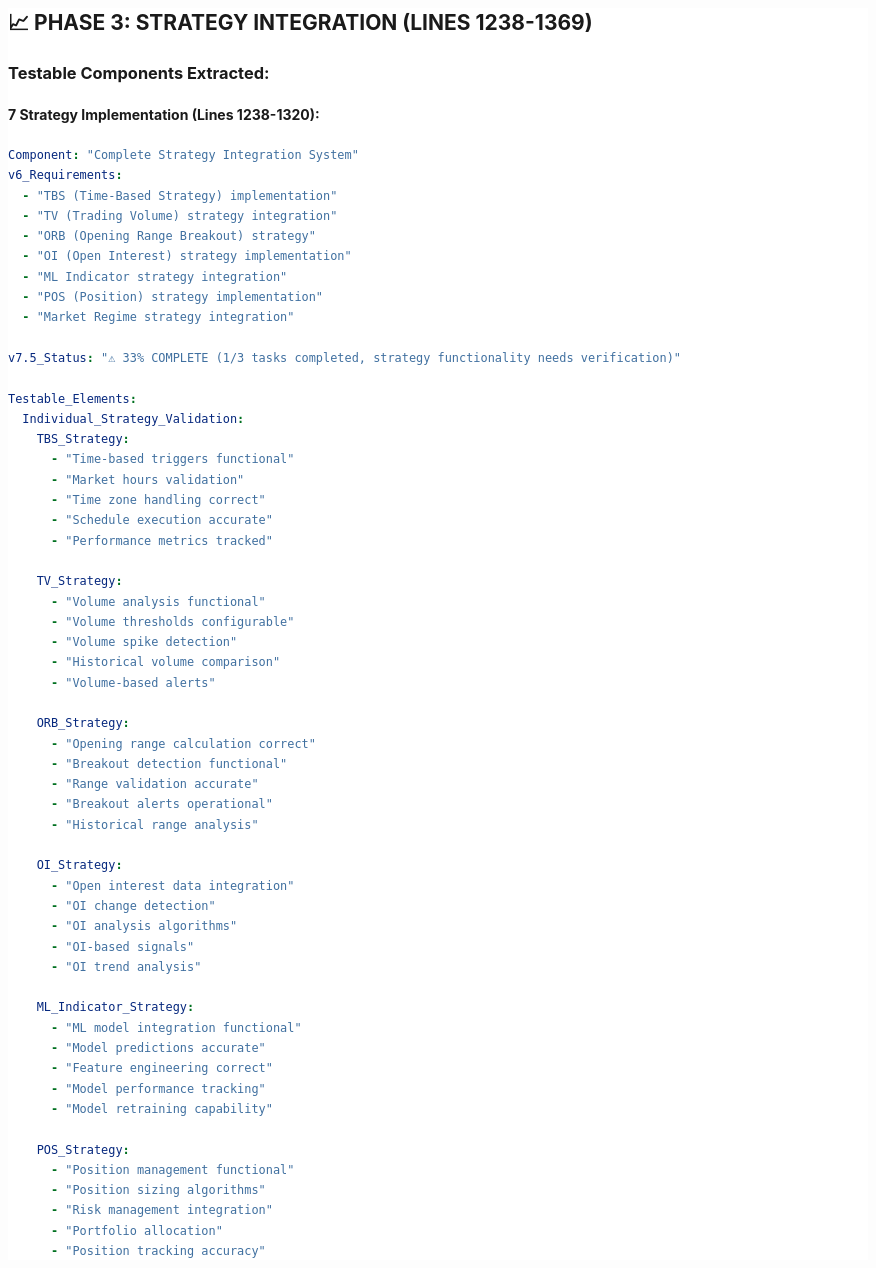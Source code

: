 ## 📈 PHASE 3: STRATEGY INTEGRATION (LINES 1238-1369)

### **Testable Components Extracted**:

#### **7 Strategy Implementation (Lines 1238-1320)**:
```yaml
Component: "Complete Strategy Integration System"
v6_Requirements:
  - "TBS (Time-Based Strategy) implementation"
  - "TV (Trading Volume) strategy integration"
  - "ORB (Opening Range Breakout) strategy"
  - "OI (Open Interest) strategy implementation"
  - "ML Indicator strategy integration"
  - "POS (Position) strategy implementation"
  - "Market Regime strategy integration"

v7.5_Status: "⚠️ 33% COMPLETE (1/3 tasks completed, strategy functionality needs verification)"

Testable_Elements:
  Individual_Strategy_Validation:
    TBS_Strategy:
      - "Time-based triggers functional"
      - "Market hours validation"
      - "Time zone handling correct"
      - "Schedule execution accurate"
      - "Performance metrics tracked"

    TV_Strategy:
      - "Volume analysis functional"
      - "Volume thresholds configurable"
      - "Volume spike detection"
      - "Historical volume comparison"
      - "Volume-based alerts"

    ORB_Strategy:
      - "Opening range calculation correct"
      - "Breakout detection functional"
      - "Range validation accurate"
      - "Breakout alerts operational"
      - "Historical range analysis"

    OI_Strategy:
      - "Open interest data integration"
      - "OI change detection"
      - "OI analysis algorithms"
      - "OI-based signals"
      - "OI trend analysis"

    ML_Indicator_Strategy:
      - "ML model integration functional"
      - "Model predictions accurate"
      - "Feature engineering correct"
      - "Model performance tracking"
      - "Model retraining capability"

    POS_Strategy:
      - "Position management functional"
      - "Position sizing algorithms"
      - "Risk management integration"
      - "Portfolio allocation"
      - "Position tracking accuracy"

```